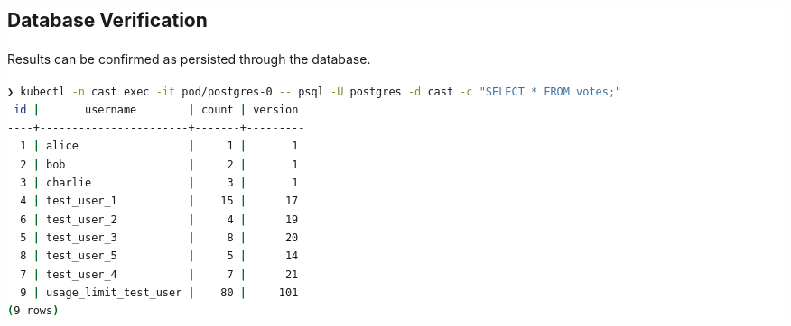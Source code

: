 ## Database Verification

Results can be confirmed as persisted through the database.

```bash
❯ kubectl -n cast exec -it pod/postgres-0 -- psql -U postgres -d cast -c "SELECT * FROM votes;"
 id |       username        | count | version 
----+-----------------------+-------+---------
  1 | alice                 |     1 |       1
  2 | bob                   |     2 |       1
  3 | charlie               |     3 |       1
  4 | test_user_1           |    15 |      17
  6 | test_user_2           |     4 |      19
  5 | test_user_3           |     8 |      20
  8 | test_user_5           |     5 |      14
  7 | test_user_4           |     7 |      21
  9 | usage_limit_test_user |    80 |     101
(9 rows)
```